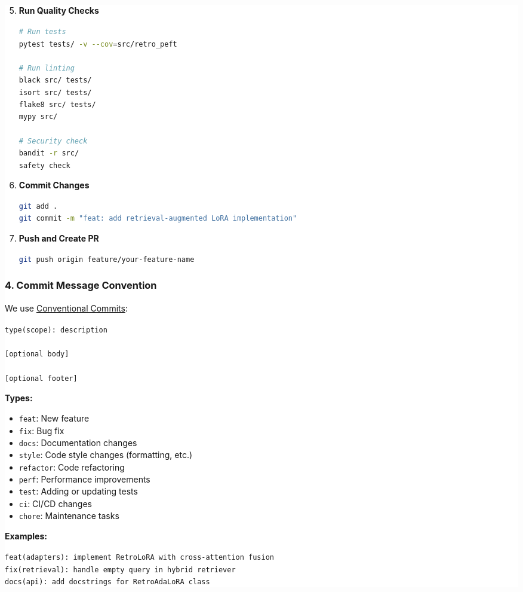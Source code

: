 5. **Run Quality Checks**
   ```bash
   # Run tests
   pytest tests/ -v --cov=src/retro_peft
   
   # Run linting
   black src/ tests/
   isort src/ tests/
   flake8 src/ tests/
   mypy src/
   
   # Security check
   bandit -r src/
   safety check
   ```

6. **Commit Changes**
   ```bash
   git add .
   git commit -m "feat: add retrieval-augmented LoRA implementation"
   ```

7. **Push and Create PR**
   ```bash
   git push origin feature/your-feature-name
   ```

### 4. Commit Message Convention

We use [Conventional Commits](https://conventionalcommits.org/):

```
type(scope): description

[optional body]

[optional footer]
```

**Types:**
- `feat`: New feature
- `fix`: Bug fix
- `docs`: Documentation changes
- `style`: Code style changes (formatting, etc.)
- `refactor`: Code refactoring
- `perf`: Performance improvements
- `test`: Adding or updating tests
- `ci`: CI/CD changes
- `chore`: Maintenance tasks

**Examples:**
```
feat(adapters): implement RetroLoRA with cross-attention fusion
fix(retrieval): handle empty query in hybrid retriever
docs(api): add docstrings for RetroAdaLoRA class
```
